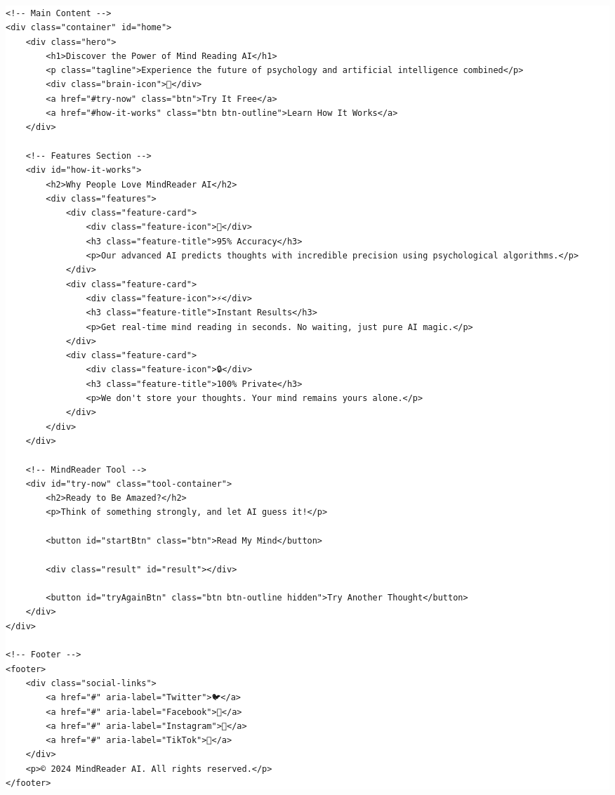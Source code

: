     <!-- Main Content -->
    <div class="container" id="home">
        <div class="hero">
            <h1>Discover the Power of Mind Reading AI</h1>
            <p class="tagline">Experience the future of psychology and artificial intelligence combined</p>
            <div class="brain-icon">🧠</div>
            <a href="#try-now" class="btn">Try It Free</a>
            <a href="#how-it-works" class="btn btn-outline">Learn How It Works</a>
        </div>

        <!-- Features Section -->
        <div id="how-it-works">
            <h2>Why People Love MindReader AI</h2>
            <div class="features">
                <div class="feature-card">
                    <div class="feature-icon">🔮</div>
                    <h3 class="feature-title">95% Accuracy</h3>
                    <p>Our advanced AI predicts thoughts with incredible precision using psychological algorithms.</p>
                </div>
                <div class="feature-card">
                    <div class="feature-icon">⚡</div>
                    <h3 class="feature-title">Instant Results</h3>
                    <p>Get real-time mind reading in seconds. No waiting, just pure AI magic.</p>
                </div>
                <div class="feature-card">
                    <div class="feature-icon">🔒</div>
                    <h3 class="feature-title">100% Private</h3>
                    <p>We don't store your thoughts. Your mind remains yours alone.</p>
                </div>
            </div>
        </div>

        <!-- MindReader Tool -->
        <div id="try-now" class="tool-container">
            <h2>Ready to Be Amazed?</h2>
            <p>Think of something strongly, and let AI guess it!</p>
            
            <button id="startBtn" class="btn">Read My Mind</button>
            
            <div class="result" id="result"></div>
            
            <button id="tryAgainBtn" class="btn btn-outline hidden">Try Another Thought</button>
        </div>
    </div>

    <!-- Footer -->
    <footer>
        <div class="social-links">
            <a href="#" aria-label="Twitter">🐦</a>
            <a href="#" aria-label="Facebook">📘</a>
            <a href="#" aria-label="Instagram">📸</a>
            <a href="#" aria-label="TikTok">🎵</a>
        </div>
        <p>© 2024 MindReader AI. All rights reserved.</p>
    </footer>
